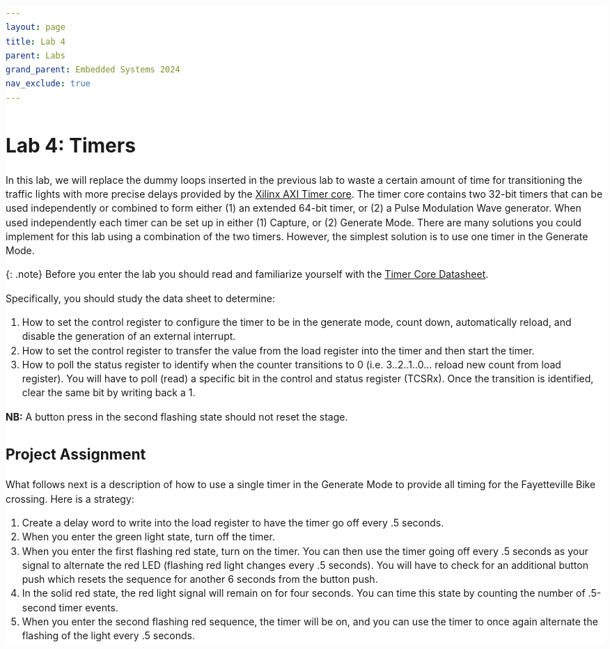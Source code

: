 ```yaml
---
layout: page
title: Lab 4
parent: Labs
grand_parent: Embedded Systems 2024
nav_exclude: true
---
```


# Lab 4: Timers

In this lab, we will replace the dummy loops inserted in the previous lab to waste a certain amount of time for transitioning the traffic lights with more precise delays provided by the [Xilinx AXI Timer core](https://docs.xilinx.com/v/u/en-US/pg079-axi-timer). The timer core contains two 32-bit timers that can be used independently or combined to form either (1) an extended 64-bit timer, or (2) a Pulse Modulation Wave generator. When used independently each timer can be set up in either (1) Capture, or (2) Generate Mode. There are many solutions you could implement for this lab using a combination of the two timers. However, the simplest solution is to use one timer in the Generate Mode.

{: .note}
Before you enter the lab you should read and familiarize yourself with the [Timer Core Datasheet](https://docs.xilinx.com/v/u/en-US/pg079-axi-timer).

Specifically, you should study the data sheet to determine:

1. How to set the control register to configure the timer to be in the generate mode, count down, automatically reload, and disable the generation of an external interrupt.
2. How to set the control register to transfer the value from the load register into the timer and then start the timer.
3. How to poll the status register to identify when the counter transitions to 0 (i.e. 3..2..1..0... reload new count from load register). You will have to poll (read) a specific bit in the control and status register (TCSRx). Once the transition is identified, clear the same bit by writing back a 1.

__NB:__ A button press in the second flashing state should not reset the stage. 

## Project Assignment

What follows next is a description of how to use a single timer in the Generate Mode to provide all timing for the Fayetteville Bike crossing. Here is a strategy:

1. Create a delay word to write into the load register to have the timer go off every .5 seconds.
2. When you enter the green light state, turn off the timer.
3. When you enter the first flashing red state, turn on the timer. You can then use the timer going off every .5 seconds as your signal to alternate the red LED (flashing red light changes every .5 seconds). You will have to check for an additional button push which resets the sequence for another 6 seconds from the button push.
4. In the solid red state, the red light signal will remain on for four seconds. You can time this state by counting the number of .5-second timer events.
5. When you enter the second flashing red sequence, the timer will be on, and you can use the timer to once again alternate the flashing of the light every .5 seconds.

